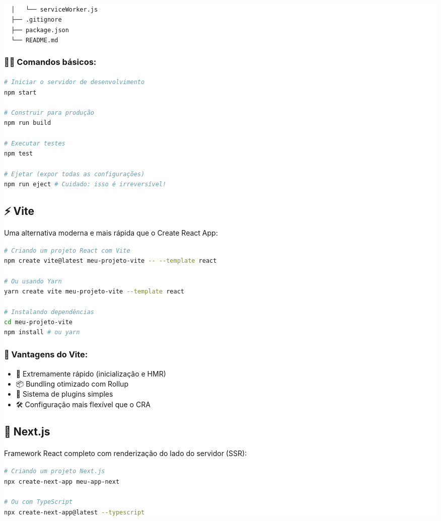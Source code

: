 ```
  │   └── serviceWorker.js
  ├── .gitignore
  ├── package.json
  └── README.md
```

### 🏃‍♂️ Comandos básicos:
```bash
# Iniciar o servidor de desenvolvimento
npm start

# Construir para produção
npm run build

# Executar testes
npm test

# Ejetar (expor todas as configurações)
npm run eject # Cuidado: isso é irreversível!
```

## ⚡ Vite

Uma alternativa moderna e mais rápida que o Create React App:

```bash
# Criando um projeto React com Vite
npm create vite@latest meu-projeto-vite -- --template react

# Ou usando Yarn
yarn create vite meu-projeto-vite --template react

# Instalando dependências
cd meu-projeto-vite
npm install # ou yarn
```

### 🌟 Vantagens do Vite:
- 🚀 Extremamente rápido (inicialização e HMR)
- 📦 Bundling otimizado com Rollup
- 🔌 Sistema de plugins simples
- 🛠️ Configuração mais flexível que o CRA

## 🧰 Next.js

Framework React completo com renderização do lado do servidor (SSR):

```bash
# Criando um projeto Next.js
npx create-next-app meu-app-next

# Ou com TypeScript
npx create-next-app@latest --typescript
```
